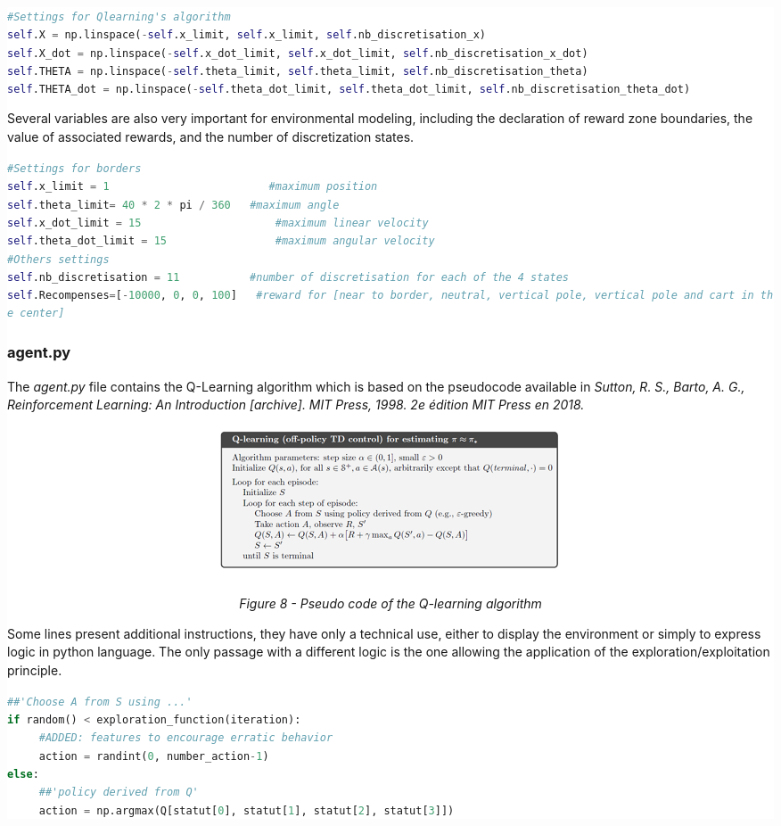 ```python
#Settings for Qlearning's algorithm
self.X = np.linspace(-self.x_limit, self.x_limit, self.nb_discretisation_x)
self.X_dot = np.linspace(-self.x_dot_limit, self.x_dot_limit, self.nb_discretisation_x_dot)
self.THETA = np.linspace(-self.theta_limit, self.theta_limit, self.nb_discretisation_theta)
self.THETA_dot = np.linspace(-self.theta_dot_limit, self.theta_dot_limit, self.nb_discretisation_theta_dot)
```

Several variables are also very important for environmental modeling, including the declaration of reward zone boundaries, the value of associated rewards, and the number of discretization states.

```python
#Settings for borders
self.x_limit = 1                         #maximum position
self.theta_limit= 40 * 2 * pi / 360   #maximum angle
self.x_dot_limit = 15                     #maximum linear velocity
self.theta_dot_limit = 15                 #maximum angular velocity
#Others settings
self.nb_discretisation = 11           #number of discretisation for each of the 4 states
self.Recompenses=[-10000, 0, 0, 100]   #reward for [near to border, neutral, vertical pole, vertical pole and cart in the center]
```


### agent.py
The *agent.py* file contains the Q-Learning algorithm which is based on the pseudocode available in *Sutton, R. S., Barto, A. G., Reinforcement Learning: An Introduction [archive]. MIT Press, 1998. 2e édition MIT Press en 2018.*

<p align="center"><img style="display: block; margin: auto;" src="images/QLearning_algorithme.png" /><br>
<i>Figure 8 - Pseudo code of the Q-learning algorithm</i></p>

Some lines present additional instructions, they have only a technical use, either to display the environment or simply to express logic in python language.
The only passage with a different logic is the one allowing the application of the exploration/exploitation principle.

```python
##'Choose A from S using ...'
if random() < exploration_function(iteration):
     #ADDED: features to encourage erratic behavior
     action = randint(0, number_action-1)
else:
     ##'policy derived from Q'
     action = np.argmax(Q[statut[0], statut[1], statut[2], statut[3]])
```
